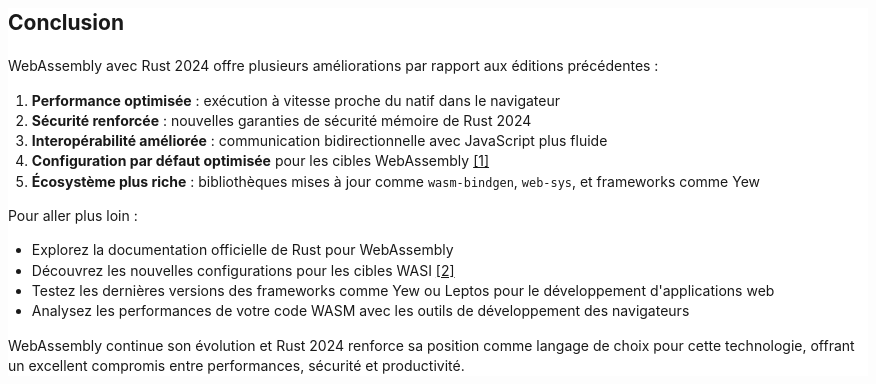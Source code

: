## Conclusion
WebAssembly avec Rust 2024 offre plusieurs améliorations par rapport aux éditions précédentes :
1. **Performance optimisée** : exécution à vitesse proche du natif dans le navigateur
2. **Sécurité renforcée** : nouvelles garanties de sécurité mémoire de Rust 2024
3. **Interopérabilité améliorée** : communication bidirectionnelle avec JavaScript plus fluide
4. **Configuration par défaut optimisée** pour les cibles WebAssembly [[1]](https://blog.rust-lang.org/2024/09/24/webassembly-targets-change-in-default-target-features.html)
5. **Écosystème plus riche** : bibliothèques mises à jour comme `wasm-bindgen`, `web-sys`, et frameworks comme Yew

Pour aller plus loin :
- Explorez la documentation officielle de Rust pour WebAssembly
- Découvrez les nouvelles configurations pour les cibles WASI [[2]](https://blog.rust-lang.org/2024/04/09/updates-to-rusts-wasi-targets.html)
- Testez les dernières versions des frameworks comme Yew ou Leptos pour le développement d'applications web
- Analysez les performances de votre code WASM avec les outils de développement des navigateurs

WebAssembly continue son évolution et Rust 2024 renforce sa position comme langage de choix pour cette technologie, offrant un excellent compromis entre performances, sécurité et productivité.
